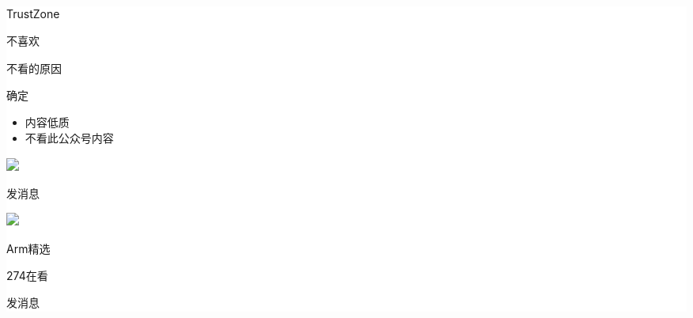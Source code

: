 TrustZone

不喜欢

不看的原因

确定

- 内容低质
- 不看此公众号内容

![](https://mmbiz.qpic.cn/mmbiz_jpg/0l8e8dYXFXb3xYsM8VKxqib7L4EmGkmliariavIDBPWcVuMZw3rDVH6xA3JgzWuCcezaOLLFoR25u1xiaNXehafZWA/0?wx_fmt=jpeg&tp=wxpic)

发消息

[](javacript:;)

![](http://mmbiz.qpic.cn/sz_mmbiz_png/72OMRpZ5hV00GOqhBiag6YJIfArytJkI1xGDuAwB6cumchNVevDk9T1PvfhVdicTkFge7XpJy6mvTJT2YFYzGYnw/300?wx_fmt=png&wxfrom=18)

Arm精选

274在看

发消息